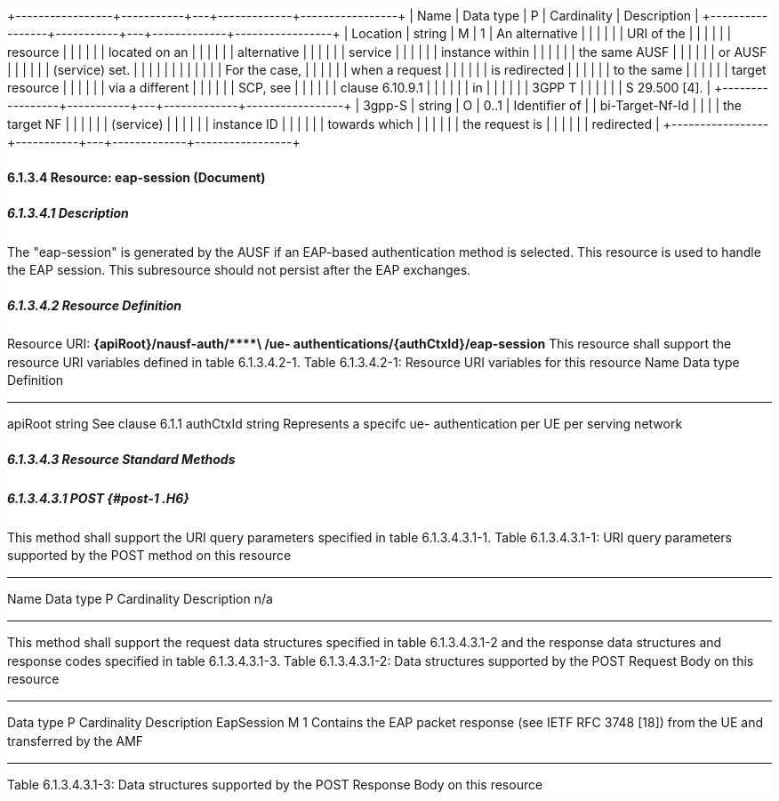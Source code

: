 +-----------------+-----------+---+-------------+-----------------+ | Name | Data type | P | Cardinality | Description | +-----------------+-----------+---+-------------+-----------------+ | Location | string | M | 1 | An alternative | | | | | | URI of the | | | | | | resource | | | | | | located on an | | | | | | alternative | | | | | | service | | | | | | instance within | | | | | | the same AUSF | | | | | | or AUSF | | | | | | (service) set. | | | | | | | | | | | | For the case, | | | | | | when a request | | | | | | is redirected | | | | | | to the same | | | | | | target resource | | | | | | via a different | | | | | | SCP, see | | | | | | clause 6.10.9.1 | | | | | | in | | | | | | 3GPP T | | | | | | S 29.500 [4]. | +-----------------+-----------+---+-------------+-----------------+ | 3gpp-S | string | O | 0..1 | Identifier of | | bi-Target-Nf-Id | | | | the target NF | | | | | | (service) | | | | | | instance ID | | | | | | towards which | | | | | | the request is | | | | | | redirected | +-----------------+-----------+---+-------------+-----------------+
#### 6.1.3.4 Resource: eap-session (Document)
##### 6.1.3.4.1 Description
The \"eap-session\" is generated by the AUSF if an EAP-based authentication
method is selected. This resource is used to handle the EAP session. This
subresource should not persist after the EAP exchanges.
##### 6.1.3.4.2 Resource Definition
Resource URI: **{apiRoot}/nausf-auth/****\ /ue-
authentications/{authCtxId}/eap-session**
This resource shall support the resource URI variables defined in table
6.1.3.4.2-1.
Table 6.1.3.4.2-1: Resource URI variables for this resource
Name Data type Definition
* * *
apiRoot string See clause 6.1.1 authCtxId string Represents a specifc ue-
authentication per UE per serving network
##### 6.1.3.4.3 Resource Standard Methods
##### 6.1.3.4.3.1 POST {#post-1 .H6}
This method shall support the URI query parameters specified in table
6.1.3.4.3.1-1.
Table 6.1.3.4.3.1-1: URI query parameters supported by the POST method on this
resource
* * *
Name Data type P Cardinality Description n/a
* * *
This method shall support the request data structures specified in table
6.1.3.4.3.1-2 and the response data structures and response codes specified in
table 6.1.3.4.3.1-3.
Table 6.1.3.4.3.1-2: Data structures supported by the POST Request Body on
this resource
* * *
Data type P Cardinality Description EapSession M 1 Contains the EAP packet
response (see IETF RFC 3748 [18]) from the UE and transferred by the AMF
* * *
Table 6.1.3.4.3.1-3: Data structures supported by the POST Response Body on
this resource